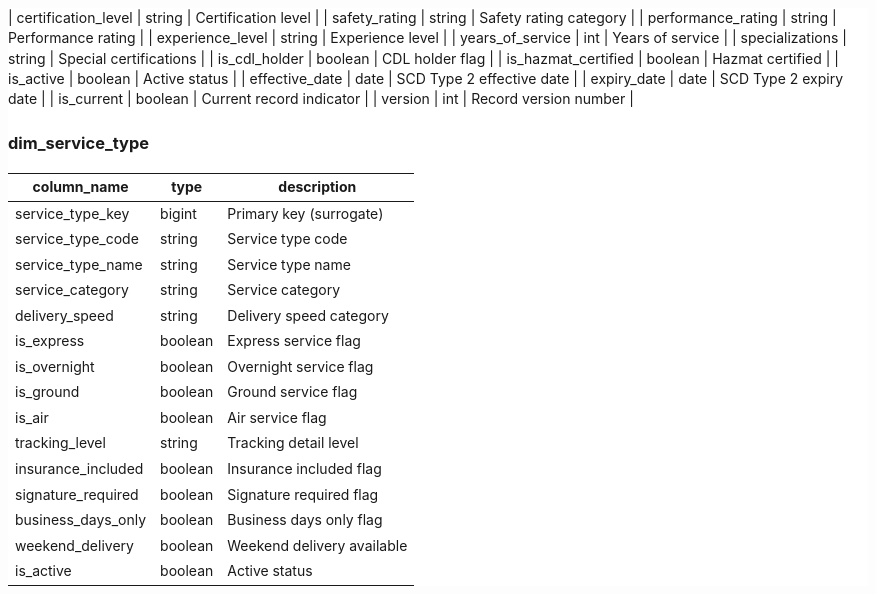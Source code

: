 | certification_level | string  | Certification level       |
| safety_rating       | string  | Safety rating category    |
| performance_rating  | string  | Performance rating        |
| experience_level    | string  | Experience level          |
| years_of_service    | int     | Years of service          |
| specializations     | string  | Special certifications    |
| is_cdl_holder       | boolean | CDL holder flag           |
| is_hazmat_certified | boolean | Hazmat certified          |
| is_active           | boolean | Active status             |
| effective_date      | date    | SCD Type 2 effective date |
| expiry_date         | date    | SCD Type 2 expiry date    |
| is_current          | boolean | Current record indicator  |
| version             | int     | Record version number     |

### dim_service_type

| column_name        | type    | description                |
| ------------------ | ------- | -------------------------- |
| service_type_key   | bigint  | Primary key (surrogate)    |
| service_type_code  | string  | Service type code          |
| service_type_name  | string  | Service type name          |
| service_category   | string  | Service category           |
| delivery_speed     | string  | Delivery speed category    |
| is_express         | boolean | Express service flag       |
| is_overnight       | boolean | Overnight service flag     |
| is_ground          | boolean | Ground service flag        |
| is_air             | boolean | Air service flag           |
| tracking_level     | string  | Tracking detail level      |
| insurance_included | boolean | Insurance included flag    |
| signature_required | boolean | Signature required flag    |
| business_days_only | boolean | Business days only flag    |
| weekend_delivery   | boolean | Weekend delivery available |
| is_active          | boolean | Active status              |
